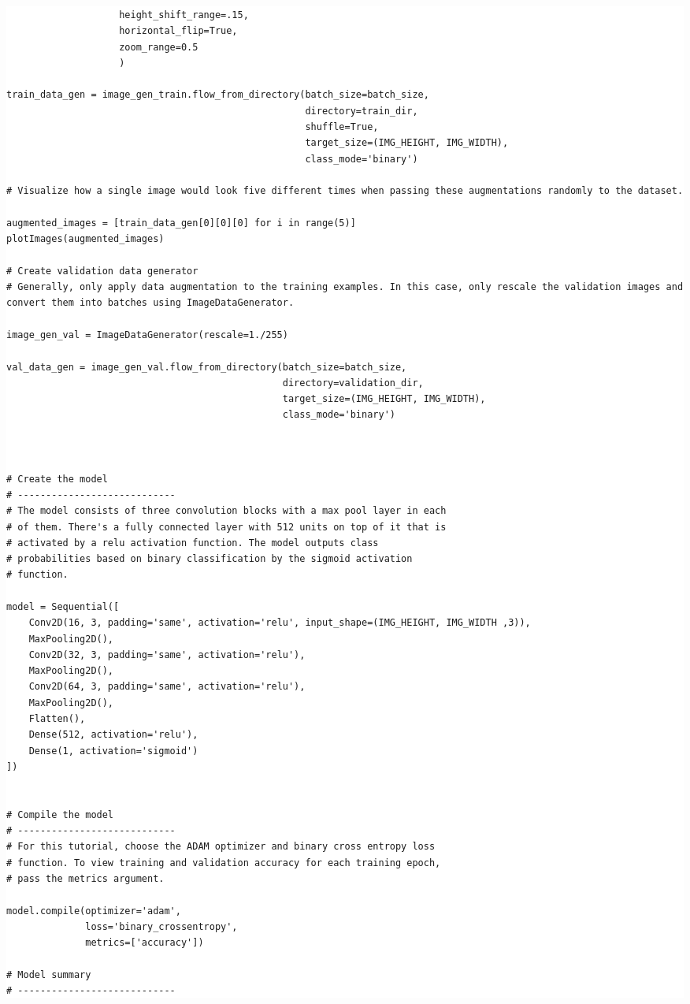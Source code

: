```
                    height_shift_range=.15,
                    horizontal_flip=True,
                    zoom_range=0.5
                    )

train_data_gen = image_gen_train.flow_from_directory(batch_size=batch_size,
                                                     directory=train_dir,
                                                     shuffle=True,
                                                     target_size=(IMG_HEIGHT, IMG_WIDTH),
                                                     class_mode='binary')

# Visualize how a single image would look five different times when passing these augmentations randomly to the dataset.

augmented_images = [train_data_gen[0][0][0] for i in range(5)]
plotImages(augmented_images)

# Create validation data generator
# Generally, only apply data augmentation to the training examples. In this case, only rescale the validation images and convert them into batches using ImageDataGenerator.

image_gen_val = ImageDataGenerator(rescale=1./255)

val_data_gen = image_gen_val.flow_from_directory(batch_size=batch_size,
                                                 directory=validation_dir,
                                                 target_size=(IMG_HEIGHT, IMG_WIDTH),
                                                 class_mode='binary')



# Create the model
# ----------------------------
# The model consists of three convolution blocks with a max pool layer in each
# of them. There's a fully connected layer with 512 units on top of it that is
# activated by a relu activation function. The model outputs class
# probabilities based on binary classification by the sigmoid activation
# function.

model = Sequential([
    Conv2D(16, 3, padding='same', activation='relu', input_shape=(IMG_HEIGHT, IMG_WIDTH ,3)),
    MaxPooling2D(),
    Conv2D(32, 3, padding='same', activation='relu'),
    MaxPooling2D(),
    Conv2D(64, 3, padding='same', activation='relu'),
    MaxPooling2D(),
    Flatten(),
    Dense(512, activation='relu'),
    Dense(1, activation='sigmoid')
])


# Compile the model
# ----------------------------
# For this tutorial, choose the ADAM optimizer and binary cross entropy loss
# function. To view training and validation accuracy for each training epoch,
# pass the metrics argument.

model.compile(optimizer='adam',
              loss='binary_crossentropy',
              metrics=['accuracy'])

# Model summary
# ----------------------------
```